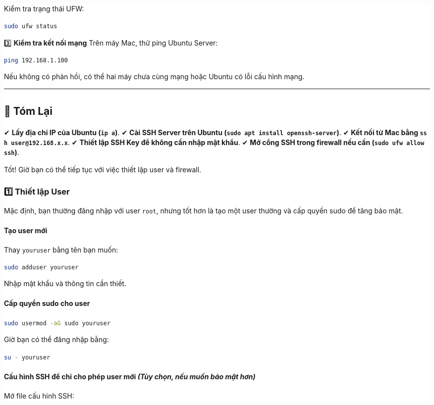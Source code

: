 Kiểm tra trạng thái UFW:

```bash
sudo ufw status
```

3️⃣ **Kiểm tra kết nối mạng**
Trên máy Mac, thử ping Ubuntu Server:

```bash
ping 192.168.1.100
```

Nếu không có phản hồi, có thể hai máy chưa cùng mạng hoặc Ubuntu có lỗi cấu hình mạng.

---

## 🚀 **Tóm Lại**

✔ **Lấy địa chỉ IP của Ubuntu (`ip a`)**.
✔ **Cài SSH Server trên Ubuntu (`sudo apt install openssh-server`)**.
✔ **Kết nối từ Mac bằng `ssh user@192.168.x.x`**.
✔ **Thiết lập SSH Key để không cần nhập mật khẩu**.
✔ **Mở cổng SSH trong firewall nếu cần (`sudo ufw allow ssh`)**.

Tốt! Giờ bạn có thể tiếp tục với việc thiết lập user và firewall.

### 1️⃣ **Thiết lập User**

Mặc định, bạn thường đăng nhập với user `root`, nhưng tốt hơn là tạo một user thường và cấp quyền sudo để tăng bảo mật.

#### **Tạo user mới**

Thay `youruser` bằng tên bạn muốn:

```bash
sudo adduser youruser
```

Nhập mật khẩu và thông tin cần thiết.

#### **Cấp quyền sudo cho user**

```bash
sudo usermod -aG sudo youruser
```

Giờ bạn có thể đăng nhập bằng:

```bash
su - youruser
```

#### **Cấu hình SSH để chỉ cho phép user mới** _(Tùy chọn, nếu muốn bảo mật hơn)_

Mở file cấu hình SSH:
